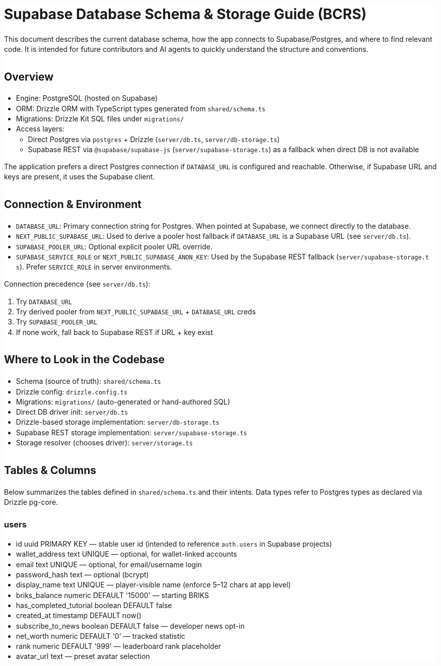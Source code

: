 # Supabase Database Schema & Storage Guide (BCRS)

This document describes the current database schema, how the app connects to Supabase/Postgres, and where to find relevant code. It is intended for future contributors and AI agents to quickly understand the structure and conventions.

## Overview
- Engine: PostgreSQL (hosted on Supabase)
- ORM: Drizzle ORM with TypeScript types generated from `shared/schema.ts`
- Migrations: Drizzle Kit SQL files under `migrations/`
- Access layers:
  - Direct Postgres via `postgres` + Drizzle (`server/db.ts`, `server/db-storage.ts`)
  - Supabase REST via `@supabase/supabase-js` (`server/supabase-storage.ts`) as a fallback when direct DB is not available

The application prefers a direct Postgres connection if `DATABASE_URL` is configured and reachable. Otherwise, if Supabase URL and keys are present, it uses the Supabase client.

## Connection & Environment
- `DATABASE_URL`: Primary connection string for Postgres. When pointed at Supabase, we connect directly to the database.
- `NEXT_PUBLIC_SUPABASE_URL`: Used to derive a pooler host fallback if `DATABASE_URL` is a Supabase URL (see `server/db.ts`).
- `SUPABASE_POOLER_URL`: Optional explicit pooler URL override.
- `SUPABASE_SERVICE_ROLE` or `NEXT_PUBLIC_SUPABASE_ANON_KEY`: Used by the Supabase REST fallback (`server/supabase-storage.ts`). Prefer `SERVICE_ROLE` in server environments.

Connection precedence (see `server/db.ts`):
1) Try `DATABASE_URL`
2) Try derived pooler from `NEXT_PUBLIC_SUPABASE_URL` + `DATABASE_URL` creds
3) Try `SUPABASE_POOLER_URL`
4) If none work, fall back to Supabase REST if URL + key exist

## Where to Look in the Codebase
- Schema (source of truth): `shared/schema.ts`
- Drizzle config: `drizzle.config.ts`
- Migrations: `migrations/` (auto-generated or hand-authored SQL)
- Direct DB driver init: `server/db.ts`
- Drizzle-based storage implementation: `server/db-storage.ts`
- Supabase REST storage implementation: `server/supabase-storage.ts`
- Storage resolver (chooses driver): `server/storage.ts`

## Tables & Columns
Below summarizes the tables defined in `shared/schema.ts` and their intents. Data types refer to Postgres types as declared via Drizzle pg-core.

### users
- id uuid PRIMARY KEY — stable user id (intended to reference `auth.users` in Supabase projects)
- wallet_address text UNIQUE — optional, for wallet-linked accounts
- email text UNIQUE — optional, for email/username login
- password_hash text — optional (bcrypt)
- display_name text UNIQUE — player-visible name (enforce 5–12 chars at app level)
- briks_balance numeric DEFAULT '15000' — starting BRIKS
- has_completed_tutorial boolean DEFAULT false
- created_at timestamp DEFAULT now()
- subscribe_to_news boolean DEFAULT false — developer news opt-in
- net_worth numeric DEFAULT '0' — tracked statistic
- rank numeric DEFAULT '999' — leaderboard rank placeholder
- avatar_url text — preset avatar selection

